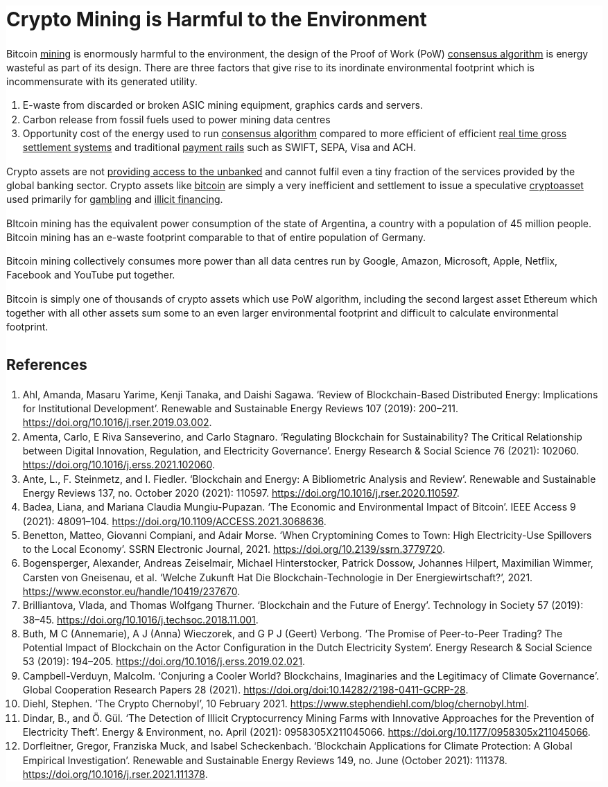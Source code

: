 # Crypto Mining is Harmful to the Environment
Bitcoin [mining](../concepts/mining.md) is enormously harmful to the environment, the design of the Proof of Work (PoW) [consensus algorithm](../concepts/consensus-algorithm.md) is energy wasteful as part of its design. There are three factors that give rise to its inordinate environmental footprint which is incommensurate with its generated utility.

1. E-waste from discarded or broken ASIC mining equipment, graphics cards and servers.
2. Carbon release from fossil fuels used to power mining data centres
3. Opportunity cost of the energy used to run [consensus algorithm](../concepts/consensus-algorithm.md) compared to more efficient of efficient [real time gross settlement systems](../concepts/rtgs.md) and traditional [payment rails](is-transnational-payment.md) such as SWIFT, SEPA, Visa and ACH.

Crypto assets are not [providing access to the unbanked](is-crypto-unbanked.md) and cannot fulfil even a tiny fraction of the services provided by the global banking sector. Crypto assets like [bitcoin](../concepts/bitcoin.md) are simply a very inefficient and settlement to issue a speculative [cryptoasset](../concepts/cryptoasset.md) used primarily for [gambling](../concepts/gambling.md) and [illicit financing](../concepts/illicit-financing.md).

BItcoin mining has the equivalent power consumption of the state of Argentina, a country with a population of 45 million people. Bitcoin mining has an e-waste footprint comparable to that of entire population of Germany.

Bitcoin mining collectively consumes more power than all data centres run by Google, Amazon, Microsoft, Apple, Netflix, Facebook and YouTube put together.

Bitcoin is simply one of thousands of crypto assets which use PoW algorithm, including the second largest asset Ethereum which together with all other assets sum some to an even larger environmental footprint and difficult to calculate environmental footprint.

## References
1. Ahl, Amanda, Masaru Yarime, Kenji Tanaka, and Daishi Sagawa. ‘Review of Blockchain-Based Distributed Energy: Implications for Institutional Development’. Renewable and Sustainable Energy Reviews 107 (2019): 200–211. https://doi.org/10.1016/j.rser.2019.03.002.
1. Amenta, Carlo, E Riva Sanseverino, and Carlo Stagnaro. ‘Regulating Blockchain for Sustainability? The Critical Relationship between Digital Innovation, Regulation, and Electricity Governance’. Energy Research & Social Science 76 (2021): 102060. https://doi.org/10.1016/j.erss.2021.102060.
1. Ante, L., F. Steinmetz, and I. Fiedler. ‘Blockchain and Energy: A Bibliometric Analysis and Review’. Renewable and Sustainable Energy Reviews 137, no. October 2020 (2021): 110597. https://doi.org/10.1016/j.rser.2020.110597.
1. Badea, Liana, and Mariana Claudia Mungiu-Pupazan. ‘The Economic and Environmental Impact of Bitcoin’. IEEE Access 9 (2021): 48091–104. https://doi.org/10.1109/ACCESS.2021.3068636.
1. Benetton, Matteo, Giovanni Compiani, and Adair Morse. ‘When Cryptomining Comes to Town: High Electricity-Use Spillovers to the Local Economy’. SSRN Electronic Journal, 2021. https://doi.org/10.2139/ssrn.3779720.
1. Bogensperger, Alexander, Andreas Zeiselmair, Michael Hinterstocker, Patrick Dossow, Johannes Hilpert, Maximilian Wimmer, Carsten von Gneisenau, et al. ‘Welche Zukunft Hat Die Blockchain-Technologie in Der Energiewirtschaft?’, 2021. https://www.econstor.eu/handle/10419/237670.
1. Brilliantova, Vlada, and Thomas Wolfgang Thurner. ‘Blockchain and the Future of Energy’. Technology in Society 57 (2019): 38–45. https://doi.org/10.1016/j.techsoc.2018.11.001.
1. Buth, M C (Annemarie), A J (Anna) Wieczorek, and G P J (Geert) Verbong. ‘The Promise of Peer-to-Peer Trading? The Potential Impact of Blockchain on the Actor Configuration in the Dutch Electricity System’. Energy Research & Social Science 53 (2019): 194–205. https://doi.org/10.1016/j.erss.2019.02.021.
1. Campbell-Verduyn, Malcolm. ‘Conjuring a Cooler World? Blockchains, Imaginaries and the Legitimacy of Climate Governance’. Global Cooperation Research Papers 28 (2021). https://doi.org/doi:10.14282/2198-0411-GCRP-28.
1. Diehl, Stephen. ‘The Crypto Chernobyl’, 10 February 2021. https://www.stephendiehl.com/blog/chernobyl.html.
1. Dindar, B., and Ö. Gül. ‘The Detection of Illicit Cryptocurrency Mining Farms with Innovative Approaches for the Prevention of Electricity Theft’. Energy & Environment, no. April (2021): 0958305X211045066. https://doi.org/10.1177/0958305x211045066.
1. Dorfleitner, Gregor, Franziska Muck, and Isabel Scheckenbach. ‘Blockchain Applications for Climate Protection: A Global Empirical Investigation’. Renewable and Sustainable Energy Reviews 149, no. June (October 2021): 111378. https://doi.org/10.1016/j.rser.2021.111378.